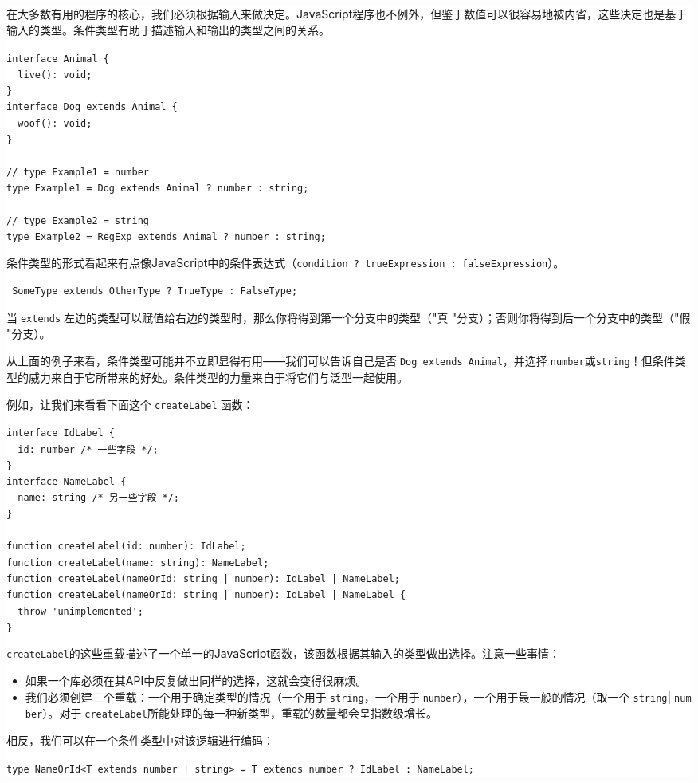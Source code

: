 在大多数有用的程序的核心，我们必须根据输入来做决定。JavaScript程序也不例外，但鉴于数值可以很容易地被内省，这些决定也是基于输入的类型。条件类型有助于描述输入和输出的类型之间的关系。

```tsx
interface Animal {
  live(): void;
}
interface Dog extends Animal {
  woof(): void;
}

// type Example1 = number
type Example1 = Dog extends Animal ? number : string;

// type Example2 = string
type Example2 = RegExp extends Animal ? number : string;
```

条件类型的形式看起来有点像JavaScript中的条件表达式（`condition ? trueExpression : falseExpression`）。

```tsx
 SomeType extends OtherType ? TrueType : FalseType;
```

当 `extends` 左边的类型可以赋值给右边的类型时，那么你将得到第一个分支中的类型（"真 "分支）；否则你将得到后一个分支中的类型（"假 "分支）。

从上面的例子来看，条件类型可能并不立即显得有用——我们可以告诉自己是否 `Dog extends Animal`，并选择 `number`或`string`！但条件类型的威力来自于它所带来的好处。条件类型的力量来自于将它们与泛型一起使用。

例如，让我们来看看下面这个 `createLabel` 函数：

```tsx
interface IdLabel {
  id: number /* 一些字段 */;
}
interface NameLabel {
  name: string /* 另一些字段 */;
}

function createLabel(id: number): IdLabel;
function createLabel(name: string): NameLabel;
function createLabel(nameOrId: string | number): IdLabel | NameLabel;
function createLabel(nameOrId: string | number): IdLabel | NameLabel {
  throw 'unimplemented';
}
```

`createLabel`的这些重载描述了一个单一的JavaScript函数，该函数根据其输入的类型做出选择。注意一些事情：

- 如果一个库必须在其API中反复做出同样的选择，这就会变得很麻烦。
- 我们必须创建三个重载：一个用于确定类型的情况（一个用于 `string`，一个用于 `number`），一个用于最一般的情况（取一个 `string`| `number`）。对于 `createLabel`所能处理的每一种新类型，重载的数量都会呈指数级增长。

相反，我们可以在一个条件类型中对该逻辑进行编码：

```tsx
type NameOrId<T extends number | string> = T extends number ? IdLabel : NameLabel;
```
